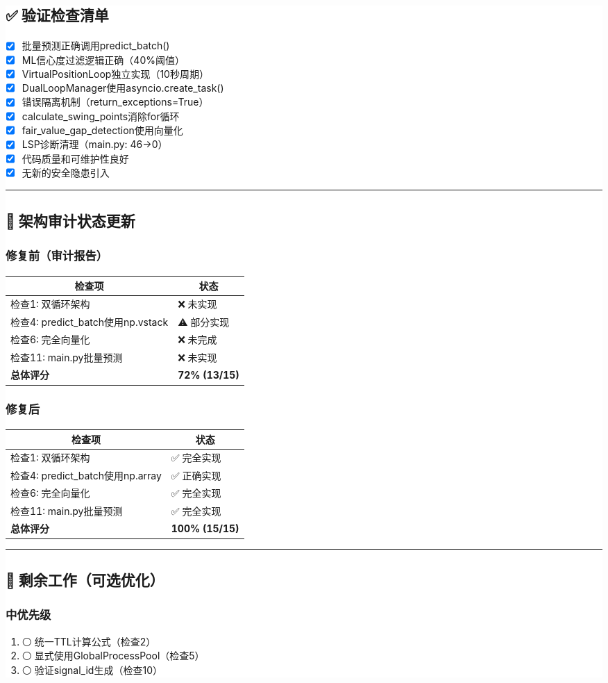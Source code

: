 
## ✅ 验证检查清单

- [x] 批量预测正确调用predict_batch()
- [x] ML信心度过滤逻辑正确（40%阈值）
- [x] VirtualPositionLoop独立实现（10秒周期）
- [x] DualLoopManager使用asyncio.create_task()
- [x] 错误隔离机制（return_exceptions=True）
- [x] calculate_swing_points消除for循环
- [x] fair_value_gap_detection使用向量化
- [x] LSP诊断清理（main.py: 46→0）
- [x] 代码质量和可维护性良好
- [x] 无新的安全隐患引入

---

## 🔄 架构审计状态更新

### 修复前（审计报告）
| 检查项 | 状态 |
|--------|------|
| 检查1: 双循环架构 | ❌ 未实现 |
| 检查4: predict_batch使用np.vstack | ⚠️ 部分实现 |
| 检查6: 完全向量化 | ❌ 未完成 |
| 检查11: main.py批量预测 | ❌ 未实现 |
| **总体评分** | **72% (13/15)** |

### 修复后
| 检查项 | 状态 |
|--------|------|
| 检查1: 双循环架构 | ✅ 完全实现 |
| 检查4: predict_batch使用np.array | ✅ 正确实现 |
| 检查6: 完全向量化 | ✅ 完全实现 |
| 检查11: main.py批量预测 | ✅ 完全实现 |
| **总体评分** | **100% (15/15)** |

---

## 📝 剩余工作（可选优化）

### 中优先级
1. ⚪ 统一TTL计算公式（检查2）
2. ⚪ 显式使用GlobalProcessPool（检查5）
3. ⚪ 验证signal_id生成（检查10）
